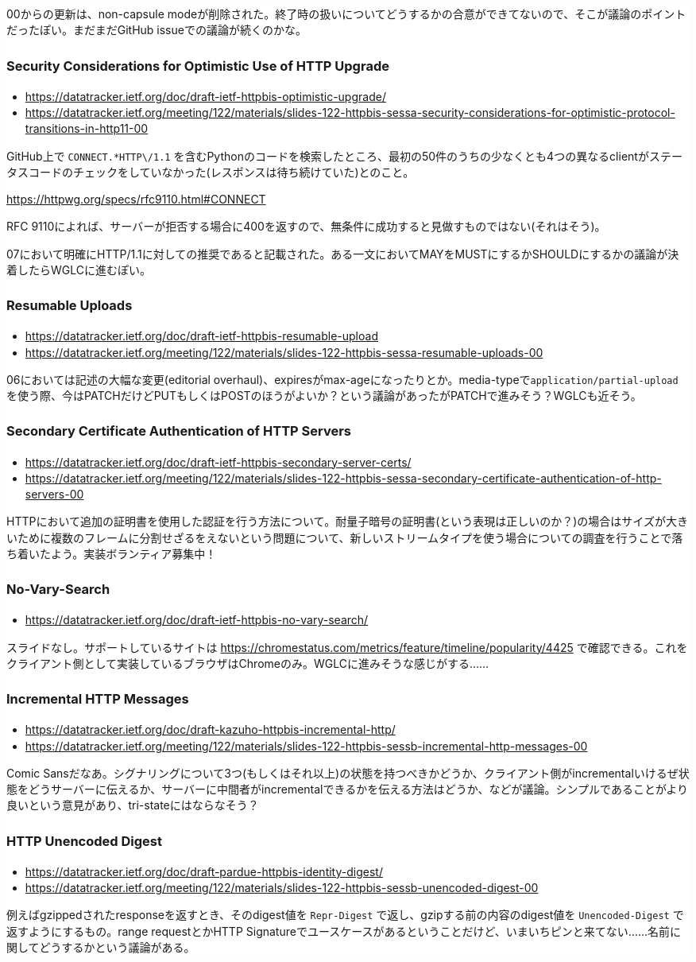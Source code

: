 00からの更新は、non-capsule modeが削除された。終了時の扱いについてどうするかの合意ができてないので、そこが議論のポイントだったぽい。まだまだGitHub issueでの議論が続くのかな。

### Security Considerations for Optimistic Use of HTTP Upgrade
* <https://datatracker.ietf.org/doc/draft-ietf-httpbis-optimistic-upgrade/>
* <https://datatracker.ietf.org/meeting/122/materials/slides-122-httpbis-sessa-security-considerations-for-optimistic-protocol-transitions-in-http11-00>

GitHub上で `CONNECT.*HTTP\/1.1` を含むPythonのコードを検索したところ、最初の50件のうちの少なくとも4つの異なるclientがステータスコードのチェックをしていなかった(レスポンスは待ち続けていた)とのこと。

<https://httpwg.org/specs/rfc9110.html#CONNECT>

RFC 9110によれば、サーバーが拒否する場合に400を返すので、無条件に成功すると見做すものではない(それはそう)。

07において明確にHTTP/1.1に対しての推奨であると記載された。ある一文においてMAYをMUSTにするかSHOULDにするかの議論が決着したらWGLCに進むぽい。

### Resumable Uploads
* <https://datatracker.ietf.org/doc/draft-ietf-httpbis-resumable-upload>
* <https://datatracker.ietf.org/meeting/122/materials/slides-122-httpbis-sessa-resumable-uploads-00>

06においては記述の大幅な変更(editorial overhaul)、expiresがmax-ageになったりとか。media-typeで`application/partial-upload` を使う際、今はPATCHだけどPUTもしくはPOSTのほうがよいか？という議論があったがPATCHで進みそう？WGLCも近そう。

### Secondary Certificate Authentication of HTTP Servers
* <https://datatracker.ietf.org/doc/draft-ietf-httpbis-secondary-server-certs/>
* <https://datatracker.ietf.org/meeting/122/materials/slides-122-httpbis-sessa-secondary-certificate-authentication-of-http-servers-00>

HTTPにおいて追加の証明書を使用した認証を行う方法について。耐量子暗号の証明書(という表現は正しいのか？)の場合はサイズが大きいために複数のフレームに分割せざるをえないという問題について、新しいストリームタイプを使う場合についての調査を行うことで落ち着いたよう。実装ボランティア募集中！

### No-Vary-Search
* <https://datatracker.ietf.org/doc/draft-ietf-httpbis-no-vary-search/>

スライドなし。サポートしているサイトは <https://chromestatus.com/metrics/feature/timeline/popularity/4425> で確認できる。これをクライアント側として実装しているブラウザはChromeのみ。WGLCに進みそうな感じがする……

### Incremental HTTP Messages
* <https://datatracker.ietf.org/doc/draft-kazuho-httpbis-incremental-http/>
* <https://datatracker.ietf.org/meeting/122/materials/slides-122-httpbis-sessb-incremental-http-messages-00>

Comic Sansだなあ。シグナリングについて3つ(もしくはそれ以上)の状態を持つべきかどうか、クライアント側がincrementalいけるぜ状態をどうサーバーに伝えるか、サーバーに中間者がincrementalできるかを伝える方法はどうか、などが議論。シンプルであることがより良いという意見があり、tri-stateにはならなそう？

### HTTP Unencoded Digest
* <https://datatracker.ietf.org/doc/draft-pardue-httpbis-identity-digest/>
* <https://datatracker.ietf.org/meeting/122/materials/slides-122-httpbis-sessb-unencoded-digest-00>

例えばgzippedされたresponseを返すとき、そのdigest値を `Repr-Digest` で返し、gzipする前の内容のdigest値を `Unencoded-Digest` で返すようにするもの。range requestとかHTTP Signatureでユースケースがあるということだけど、いまいちピンと来てない……名前に関してどうするかという議論がある。
